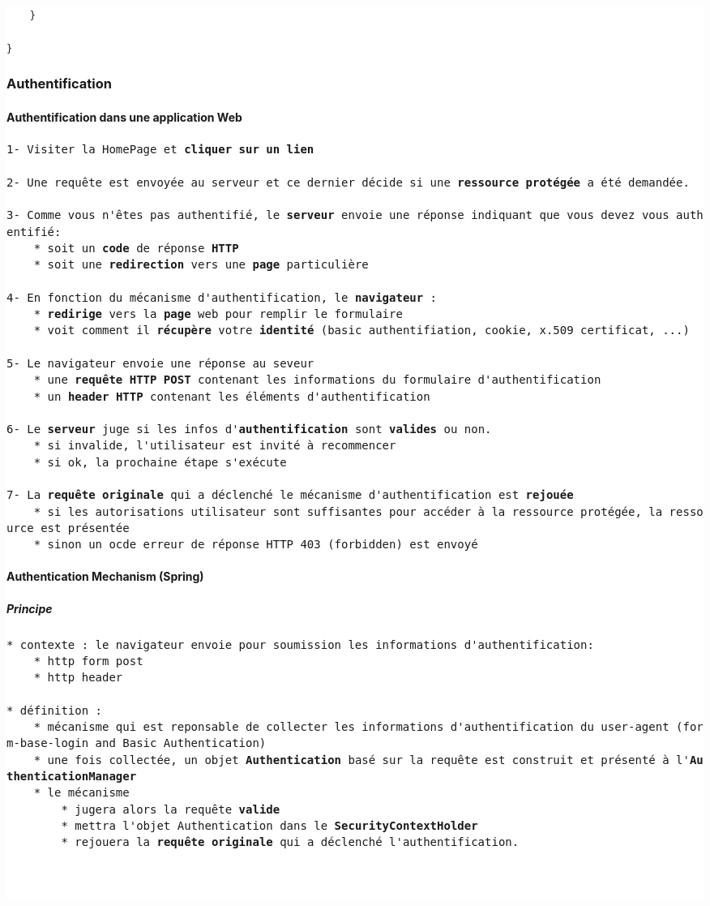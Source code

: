 ```
	}

}
```

### Authentification 

#### Authentification dans une application Web

<pre>
1- Visiter la HomePage et <b>cliquer sur un lien</b>

2- Une requête est envoyée au serveur et ce dernier décide si une <b>ressource protégée</b> a été demandée.

3- Comme vous n'êtes pas authentifié, le <b>serveur</b> envoie une réponse indiquant que vous devez vous authentifié:
	* soit un <b>code</b> de réponse <b>HTTP</b>
	* soit une <b>redirection</b> vers une <b>page</b> particulière

4- En fonction du mécanisme d'authentification, le <b>navigateur</b> :
	* <b>redirige</b> vers la <b>page</b> web pour remplir le formulaire
	* voit comment il <b>récupère</b> votre <b>identité</b> (basic authentifiation, cookie, x.509 certificat, ...)

5- Le navigateur envoie une réponse au seveur
	* une <b>requête HTTP POST</b> contenant les informations du formulaire d'authentification
	* un <b>header HTTP</b> contenant les éléments d'authentification

6- Le <b>serveur</b> juge si les infos d'<b>authentification</b> sont <b>valides</b> ou non.
	* si invalide, l'utilisateur est invité à recommencer
	* si ok, la prochaine étape s'exécute

7- La <b>requête originale</b> qui a déclenché le mécanisme d'authentification est <b>rejouée</b>
	* si les autorisations utilisateur sont suffisantes pour accéder à la ressource protégée, la ressource est présentée
	* sinon un ocde erreur de réponse HTTP 403 (forbidden) est envoyé
</pre>

#### Authentication Mechanism (Spring)

##### Principe

<pre>
* contexte : le navigateur envoie pour soumission les informations d'authentification:
	* http form post
	* http header

* définition : 
	* mécanisme qui est reponsable de collecter les informations d'authentification du user-agent (form-base-login and Basic Authentication)
	* une fois collectée, un objet <b>Authentication</b> basé sur la requête est construit et présenté à l'<b>AuthenticationManager</b>
	* le mécanisme 
		* jugera alors la requête <b>valide</b>
		* mettra l'objet Authentication dans le <b>SecurityContextHolder</b> 
		* rejouera la <b>requête originale</b> qui a déclenché l'authentification.
